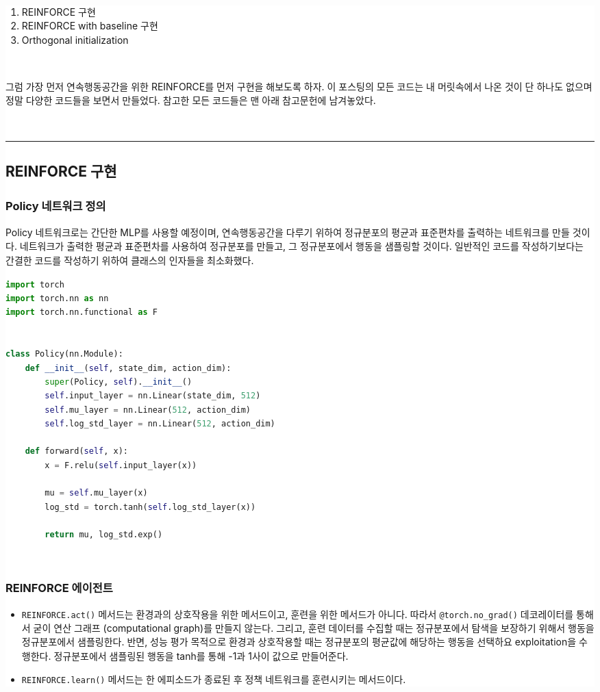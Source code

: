 1. REINFORCE 구현
2. REINFORCE with baseline 구현
3. Orthogonal initialization

<br>


그럼 가장 먼저 연속행동공간을 위한 REINFORCE를 먼저 구현을 해보도록 하자. 이 포스팅의 모든 코드는 내 머릿속에서 나온 것이 단 하나도 없으며 정말 다양한 코드들을 보면서 만들었다.
참고한 모든 코드들은 맨 아래 참고문헌에 남겨놓았다.

<br>

---

## REINFORCE 구현
### Policy 네트워크 정의
Policy 네트워크로는 간단한 MLP를 사용할 예정이며, 연속행동공간을 다루기 위하여 정규분포의 평균과 표준편차를 출력하는 네트워크를 만들 것이다. 
네트워크가 출력한 평균과 표준편차를 사용하여 정규분포를 만들고, 그 정규분포에서 행동을 샘플링할 것이다. 
일반적인 코드를 작성하기보다는 간결한 코드를 작성하기 위하여 클래스의 인자들을 최소화했다.


```python
import torch
import torch.nn as nn
import torch.nn.functional as F


class Policy(nn.Module):
    def __init__(self, state_dim, action_dim):
        super(Policy, self).__init__()
        self.input_layer = nn.Linear(state_dim, 512)
        self.mu_layer = nn.Linear(512, action_dim)
        self.log_std_layer = nn.Linear(512, action_dim)
        
    def forward(self, x):
        x = F.relu(self.input_layer(x))
        
        mu = self.mu_layer(x)
        log_std = torch.tanh(self.log_std_layer(x))
        
        return mu, log_std.exp()

```

<br>

### REINFORCE 에이전트
- `REINFORCE.act()` 메서드는 환경과의 상호작용을 위한 메서드이고, 훈련을 위한 메서드가 아니다. 따라서 `@torch.no_grad()` 데코레이터를 통해서 굳이 연산 그래프 (computational graph)를 만들지 않는다. 그리고, 훈련 데이터를 수집할 때는 정규분포에서 탐색을 보장하기 위해서 행동을 정규분포에서 샘플링한다. 반면, 성능 평가 목적으로 환경과 상호작용할 때는 정규분포의 평균값에 해당하는 행동을 선택하요 exploitation을 수행한다. 정규분포에서 샘플링된 행동을 tanh를 통해 -1과 1사이 값으로 만들어준다.

- `REINFORCE.learn()` 메서드는 한 에피소드가 종료된 후 정책 네트워크를 훈련시키는 메서드이다.

